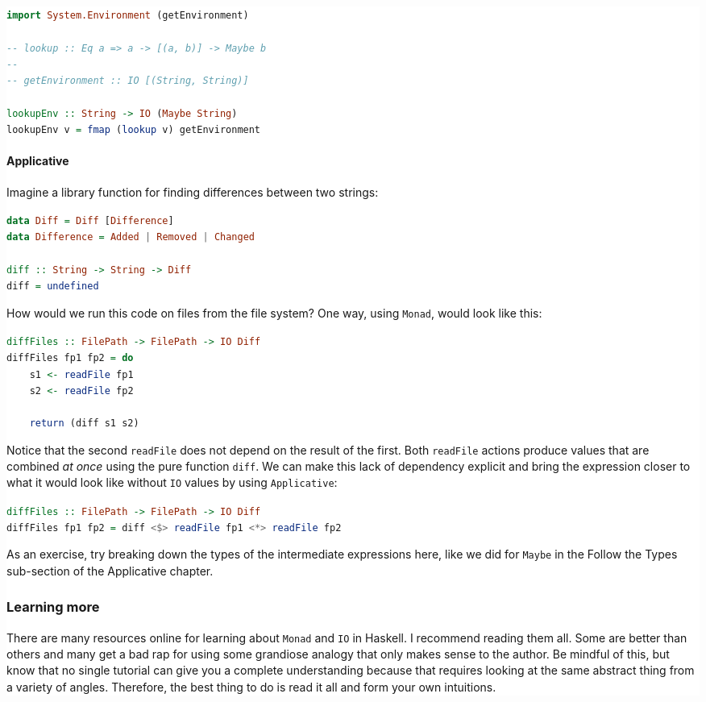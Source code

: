 ```haskell
import System.Environment (getEnvironment)

-- lookup :: Eq a => a -> [(a, b)] -> Maybe b
-- 
-- getEnvironment :: IO [(String, String)]

lookupEnv :: String -> IO (Maybe String)
lookupEnv v = fmap (lookup v) getEnvironment
```

#### Applicative

Imagine a library function for finding differences between two strings:

```haskell
data Diff = Diff [Difference]
data Difference = Added | Removed | Changed

diff :: String -> String -> Diff
diff = undefined
```

How would we run this code on files from the file system? One way, using
`Monad`, would look like this:

```haskell
diffFiles :: FilePath -> FilePath -> IO Diff
diffFiles fp1 fp2 = do
    s1 <- readFile fp1
    s2 <- readFile fp2

    return (diff s1 s2)
```

Notice that the second `readFile` does not depend on the result of the first.
Both `readFile` actions produce values that are combined *at once* using the
pure function `diff`. We can make this lack of dependency explicit and bring the
expression closer to what it would look like without `IO` values by using
`Applicative`:

```haskell
diffFiles :: FilePath -> FilePath -> IO Diff
diffFiles fp1 fp2 = diff <$> readFile fp1 <*> readFile fp2
```

As an exercise, try breaking down the types of the intermediate expressions
here, like we did for `Maybe` in the Follow the Types sub-section of the
Applicative chapter.

### Learning more

There are many resources online for learning about `Monad` and `IO` in Haskell.
I recommend reading them all. Some are better than others and many get a bad rap
for using some grandiose analogy that only makes sense to the author. Be mindful
of this, but know that no single tutorial can give you a complete understanding
because that requires looking at the same abstract thing from a variety of
angles. Therefore, the best thing to do is read it all and form your own
intuitions.


[learnhaskell]: https://github.com/bitemyapp/learnhaskell
[higher-order]: http://learnyouahaskell.com/higher-order-functions
[associativity]: http://en.wikipedia.org/wiki/Associative_property
[precedence]: http://en.wikipedia.org/wiki/Order_of_operations
[report]: https://www.haskell.org/onlinereport/haskell2010/haskellch2.html#x7-160002.2
[pattern-matching]: https://www.haskell.org/tutorial/patterns.html
[records]: http://en.wikibooks.org/wiki/Haskell/More_on_datatypes#Named_Fields_.28Record_Syntax.29
[lenses]: http://www.haskellforall.com/2012/01/haskell-for-mainstream-programmers_28.html
[^prelude]: The module of functions available without `import`ing anything.
[`Num`]: http://hackage.haskell.org/package/base-4.7.0.1/docs/Prelude.html#t:Num
[logician]: http://en.wikipedia.org/wiki/Haskell_Curry
[aeson]: http://hackage.haskell.org/package/aeson
[optparse-applicative]: https://github.com/pcapriotti/optparse-applicative
[^eta-reduce]: The process of simplifying `\x -> f x` to the equivalent form `f`.
[except]: http://hackage.haskell.org/package/mtl-2.2.1/docs/Control-Monad-Except.html
[example]: http://hackage.haskell.org/package/mtl-2.2.1/docs/Control-Monad-Except.html#g:3
[gist]: https://gist.github.com/pbrisbin/b9a0c142d6ccdb8580a5
[minimax]: http://en.wikipedia.org/wiki/Minimax
[minimax-post]: http://neverstopbuilding.com/minimax
[guard]: http://hackage.haskell.org/package/base-4.7.0.2/docs/Control-Monad.html#v:guard
[spj]: http://research.microsoft.com/en-us/um/people/simonpj/papers/marktoberdorf/mark.pdf
[wadler]: http://ncatlab.org/nlab/files/WadlerMonads.pdf
[mistake]: http://en.wikipedia.org/wiki/Tony_Hoare#Apologies_and_retractions
[steps]: https://wiki.haskell.org/Haskell_in_5_steps
[lyah]: http://learnyouahaskell.com/
[rwh]: http://book.realworldhaskell.org/
[trail]: https://upcase.com/haskell-fundamentals